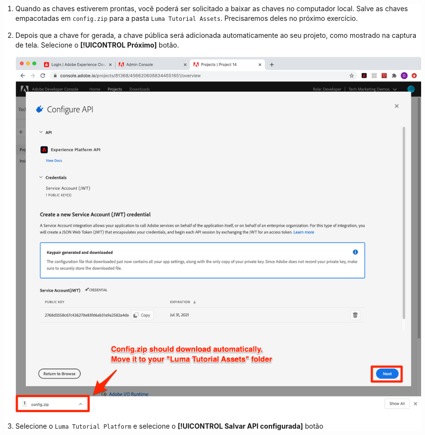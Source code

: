 1. Quando as chaves estiverem prontas, você poderá ser solicitado a baixar as chaves no computador local. Salve as chaves empacotadas em `config.zip` para a pasta `Luma Tutorial Assets`. Precisaremos deles no próximo exercício.


1. Depois que a chave for gerada, a chave pública será adicionada automaticamente ao seu projeto, como mostrado na captura de tela. Selecione o **[!UICONTROL Próximo]** botão.

   ![ Exibir depois que a chave é gerada e selecionada](assets/adobeio-afterKeyIsGenerated.png)

1. Selecione o `Luma Tutorial Platform` e selecione o **[!UICONTROL Salvar API configurada]** botão
